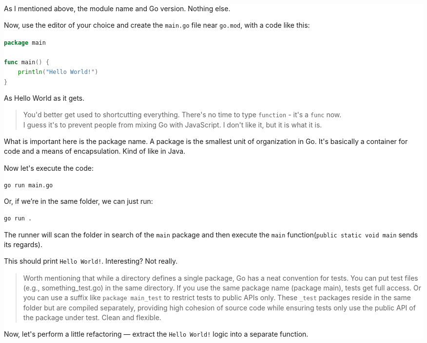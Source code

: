 As I mentioned above, the module name and Go version.
Nothing else.

Now, use the editor of your choice and create the `main.go` file near `go.mod`, with a code like this:

```go
package main

func main() {
	println("Hello World!")
}

```

As Hello World as it gets.
> You'd better get used to shortcutting everything.
> There's no time to type `function` - it's a `func` now.  
> I guess it's to prevent people from mixing Go with JavaScript.
> I don't like it, but it is what it is.

What is important here is the package name.
A package is the smallest unit of organization in Go.
It's basically a container for code and a means of encapsulation.
Kind of like in Java.

Now let's execute the code:

```bash
go run main.go
```

Or, if we’re in the same folder, we can just run:

```bash
go run .
```

The runner will scan the folder in search of the `main` package
and then execute the `main` function(`public static void main` sends its regards).

This should print `Hello World!`.
Interesting? Not really.



> Worth mentioning that while a directory defines a single package, Go has a neat convention for tests.
> You can put test files (e.g., something_test.go) in the same directory.
> If you use the same package name (package main), tests get full access.
> Or you can use a suffix like `package main_test` to restrict tests to public APIs only.
> These `_test` packages reside in the same folder but are compiled separately, providing high cohesion of source code
> while ensuring tests only use the public API of the package under test.
> Clean and flexible.

Now, let's perform a little refactoring — extract the `Hello World!` logic into a separate function.

